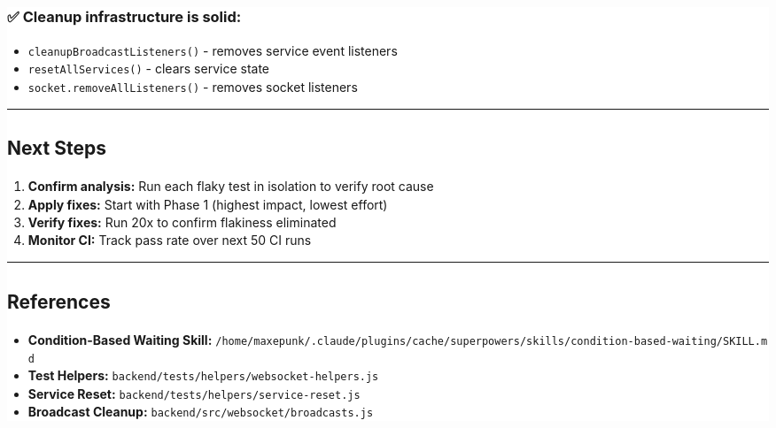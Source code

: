 ### ✅ Cleanup infrastructure is solid:
- `cleanupBroadcastListeners()` - removes service event listeners
- `resetAllServices()` - clears service state
- `socket.removeAllListeners()` - removes socket listeners

---

## Next Steps

1. **Confirm analysis:** Run each flaky test in isolation to verify root cause
2. **Apply fixes:** Start with Phase 1 (highest impact, lowest effort)
3. **Verify fixes:** Run 20x to confirm flakiness eliminated
4. **Monitor CI:** Track pass rate over next 50 CI runs

---

## References

- **Condition-Based Waiting Skill:** `/home/maxepunk/.claude/plugins/cache/superpowers/skills/condition-based-waiting/SKILL.md`
- **Test Helpers:** `backend/tests/helpers/websocket-helpers.js`
- **Service Reset:** `backend/tests/helpers/service-reset.js`
- **Broadcast Cleanup:** `backend/src/websocket/broadcasts.js`
